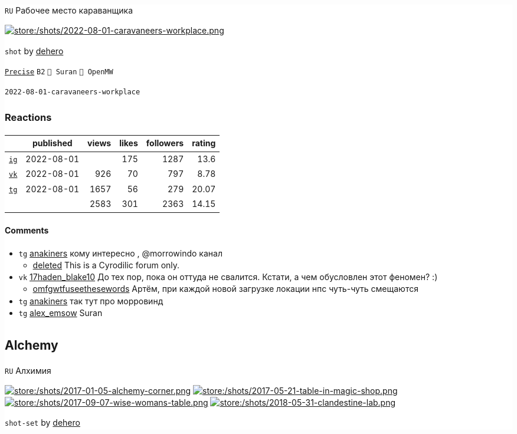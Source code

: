 `RU` Рабочее место караванщика

<a href="https://instagram.com/p/Cgu9T1AsAWT/" title="2022-08-01-caravaneers-workplace"><img alt="store:/shots/2022-08-01-caravaneers-workplace.png" src="../../assets/previews/shots/2022-08-01-caravaneers-workplace.avif" /></a>

`shot` by [dehero](../contributors.md#dehero)

[`Precise`](https://github.com/dehero/mwscr/issues/new?labels=post-editing&amp;template=post-editing.yml&amp;title=2022-08-01-caravaneers-workplace&amp;postContent=store%3A%2Fshots%2F2022-08-01-caravaneers-workplace.png&amp;postTitle=Caravaneer%27s+Workplace&amp;postTitleRu=%D0%A0%D0%B0%D0%B1%D0%BE%D1%87%D0%B5%D0%B5+%D0%BC%D0%B5%D1%81%D1%82%D0%BE+%D0%BA%D0%B0%D1%80%D0%B0%D0%B2%D0%B0%D0%BD%D1%89%D0%B8%D0%BA%D0%B0&amp;postAuthor=dehero&amp;postType=shot&amp;postEngine=OpenMW&amp;postAddon=&amp;postTags=&amp;postLocation=Suran&amp;postMark=B2&amp;postViolation=&amp;postTrash=&amp;postRequest=) `B2` `📍 Suran` `🚀 OpenMW`

```
2022-08-01-caravaneers-workplace
```

### Reactions

|                                                    | published  | views | likes | followers | rating |
|----------------------------------------------------|------------|------:|------:|----------:|-------:|
| [`ig`](https://instagram.com/p/Cgu9T1AsAWT/)       | 2022-08-01 |       |   175 |      1287 |   13.6 |
| [`vk`](https://vk.com/mwscr?w=wall-138249959_1377) | 2022-08-01 |   926 |    70 |       797 |   8.78 |
| [`tg`](https://t.me/mwscr/304)                     | 2022-08-01 |  1657 |    56 |       279 |  20.07 |
|                                                    |            |  2583 |   301 |      2363 |  14.15 |

#### Comments

- `tg` <ins title="2022-08-02-13-00-01">anakiners</ins> кому интересно , @morrowindo канал
  - <ins title="2022-08-04-00-53-28">deleted</ins> This is a Cyrodilic forum only.
- `vk` <ins title="2022-08-02-23-57-51">17haden_blake10</ins> До тех пор, пока он оттуда не свалится. Кстати, а чем обусловлен этот феномен? :)
  - <ins title="2022-10-13-07-33-57">omfgwtfuseethesewords</ins> Артём, при каждой новой загрузке локации нпс чуть-чуть смещаются
- `tg` <ins title="2022-08-04-10-36-11">anakiners</ins> так тут про морровинд
- `tg` <ins title="2022-08-06-13-43-49">alex_emsow</ins> Suran

## <span id="2022-07-31-alchemy">Alchemy</span>

`RU` Алхимия

<a href="https://instagram.com/p/CgsUNREMkK7/" title="2017-01-05-alchemy-corner"><img alt="store:/shots/2017-01-05-alchemy-corner.png" src="../../assets/previews/shots/2017-01-05-alchemy-corner.avif" /></a>
<a href="https://instagram.com/p/CgsUNREMkK7/" title="2017-05-21-table-in-magic-shop"><img alt="store:/shots/2017-05-21-table-in-magic-shop.png" src="../../assets/previews/shots/2017-05-21-table-in-magic-shop.avif" /></a>
<a href="https://instagram.com/p/CgsUNREMkK7/" title="2017-09-07-wise-womans-table"><img alt="store:/shots/2017-09-07-wise-womans-table.png" src="../../assets/previews/shots/2017-09-07-wise-womans-table.avif" /></a>
<a href="https://instagram.com/p/CgsUNREMkK7/" title="2018-05-31-clandestine-lab"><img alt="store:/shots/2018-05-31-clandestine-lab.png" src="../../assets/previews/shots/2018-05-31-clandestine-lab.avif" /></a>

`shot-set` by [dehero](../contributors.md#dehero)
